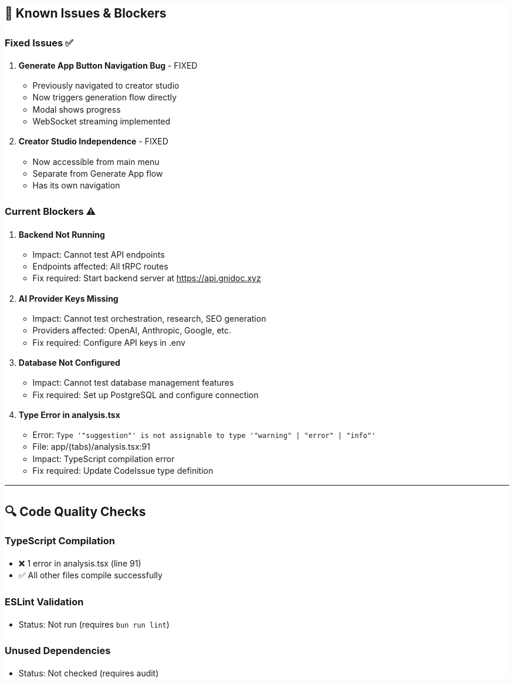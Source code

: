 
## 🚨 Known Issues & Blockers

### Fixed Issues ✅
1. **Generate App Button Navigation Bug** - FIXED
   - Previously navigated to creator studio
   - Now triggers generation flow directly
   - Modal shows progress
   - WebSocket streaming implemented

2. **Creator Studio Independence** - FIXED
   - Now accessible from main menu
   - Separate from Generate App flow
   - Has its own navigation

### Current Blockers ⚠️

1. **Backend Not Running**
   - Impact: Cannot test API endpoints
   - Endpoints affected: All tRPC routes
   - Fix required: Start backend server at https://api.gnidoc.xyz

2. **AI Provider Keys Missing**
   - Impact: Cannot test orchestration, research, SEO generation
   - Providers affected: OpenAI, Anthropic, Google, etc.
   - Fix required: Configure API keys in .env

3. **Database Not Configured**
   - Impact: Cannot test database management features
   - Fix required: Set up PostgreSQL and configure connection

4. **Type Error in analysis.tsx**
   - Error: `Type '"suggestion"' is not assignable to type '"warning" | "error" | "info"'`
   - File: app/(tabs)/analysis.tsx:91
   - Impact: TypeScript compilation error
   - Fix required: Update CodeIssue type definition

---

## 🔍 Code Quality Checks

### TypeScript Compilation
- ❌ 1 error in analysis.tsx (line 91)
- ✅ All other files compile successfully

### ESLint Validation
- Status: Not run (requires `bun run lint`)

### Unused Dependencies
- Status: Not checked (requires audit)
